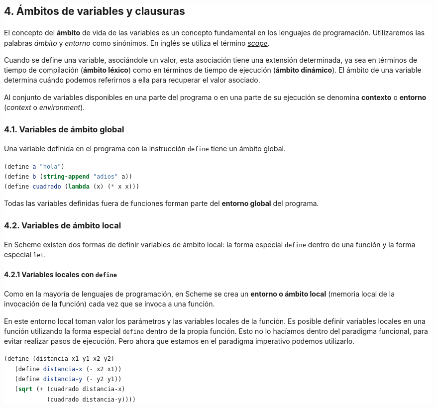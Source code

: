 ## <a name="4"></a> 4. Ámbitos de variables y clausuras

El concepto del **ámbito** de vida de las variables es un concepto
fundamental en los lenguajes de programación. Utilizaremos las
palabras _ámbito_ y _entorno_ como sinónimos. En inglés se utiliza el
término
*[scope](https://en.wikipedia.org/wiki/Scope_(computer_science))*.

Cuando se define una variable, asociándole un valor, esta asociación
tiene una extensión determinada, ya sea en términos de tiempo de
compilación (**ámbito léxico**) como en términos de tiempo de
ejecución (**ámbito dinámico**). El ámbito de una variable determina
cuándo podemos referirnos a ella para recuperar el valor asociado.

Al conjunto de variables disponibles en una parte del programa o en
una parte de su ejecución se denomina **contexto** o **entorno**
(*context* o *environment*).

### <a name="4-1"></a> 4.1. Variables de ámbito global

Una variable definida en el programa con la instrucción `define` tiene
un ámbito global.

```scheme
(define a "hola")
(define b (string-append "adios" a))
(define cuadrado (lambda (x) (* x x)))
```

Todas las variables definidas fuera de funciones forman parte del
**entorno global** del programa.

### <a name="4-2"></a> 4.2. Variables de ámbito local


En Scheme existen dos formas de definir variables de ámbito local: la
forma especial `define` dentro de una función y la forma especial
`let`.

#### 4.2.1 Variables locales con `define`

Como en la mayoría de lenguajes de programación, en Scheme se crea un
**entorno o ámbito local** (memoria local de la invocación de la
función) cada vez que se invoca a una función.

En este entorno local toman valor los parámetros y las variables
locales de la función. Es posible definir variables locales en una
función utilizando la forma especial `define` dentro de la propia
función. Esto no lo hacíamos dentro del paradigma funcional, para
evitar realizar pasos de ejecución. Pero ahora que estamos en el
paradigma imperativo podemos utilizarlo.

```scheme
(define (distancia x1 y1 x2 y2)
   (define distancia-x (- x2 x1))
   (define distancia-y (- y2 y1))
   (sqrt (+ (cuadrado distancia-x)
            (cuadrado distancia-y))))
```
